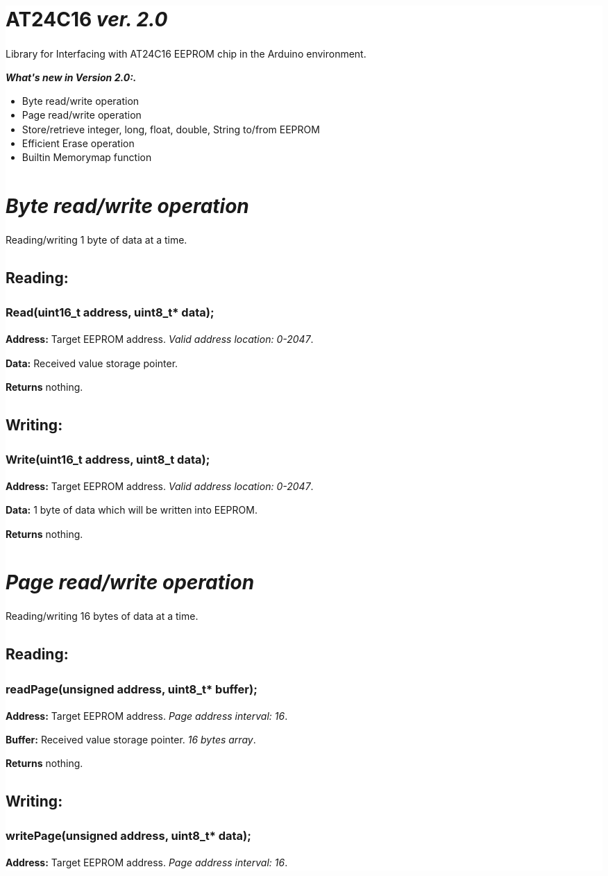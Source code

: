 # AT24C16 _ver. 2.0_
Library for Interfacing with AT24C16 EEPROM chip in the Arduino environment.

**_What's new in Version 2.0:._** 
* Byte read/write operation
* Page read/write operation
* Store/retrieve integer, long, float, double, String to/from EEPROM 
* Efficient Erase operation
* Builtin Memorymap function


# _Byte read/write operation_
Reading/writing 1 byte of data at a time.
## Reading: 
### Read(uint16_t address, uint8_t* data);
**Address:** Target EEPROM address. _Valid address location: 0-2047_.

**Data:** Received value storage pointer.

**Returns** nothing.



## Writing: 
### Write(uint16_t address, uint8_t data);
**Address:** Target EEPROM address. _Valid address location: 0-2047_.

**Data:** 1 byte of data which will be written into EEPROM.

**Returns** nothing.









# _Page read/write operation_
Reading/writing 16 bytes of data at a time.
## Reading: 
### readPage(unsigned address, uint8_t* buffer);
**Address:** Target EEPROM address. _Page address interval: 16_.

**Buffer:** Received value storage pointer.  _16 bytes array_.

**Returns** nothing.



## Writing: 
### writePage(unsigned address, uint8_t* data);
**Address:** Target EEPROM address. _Page address interval: 16_.
